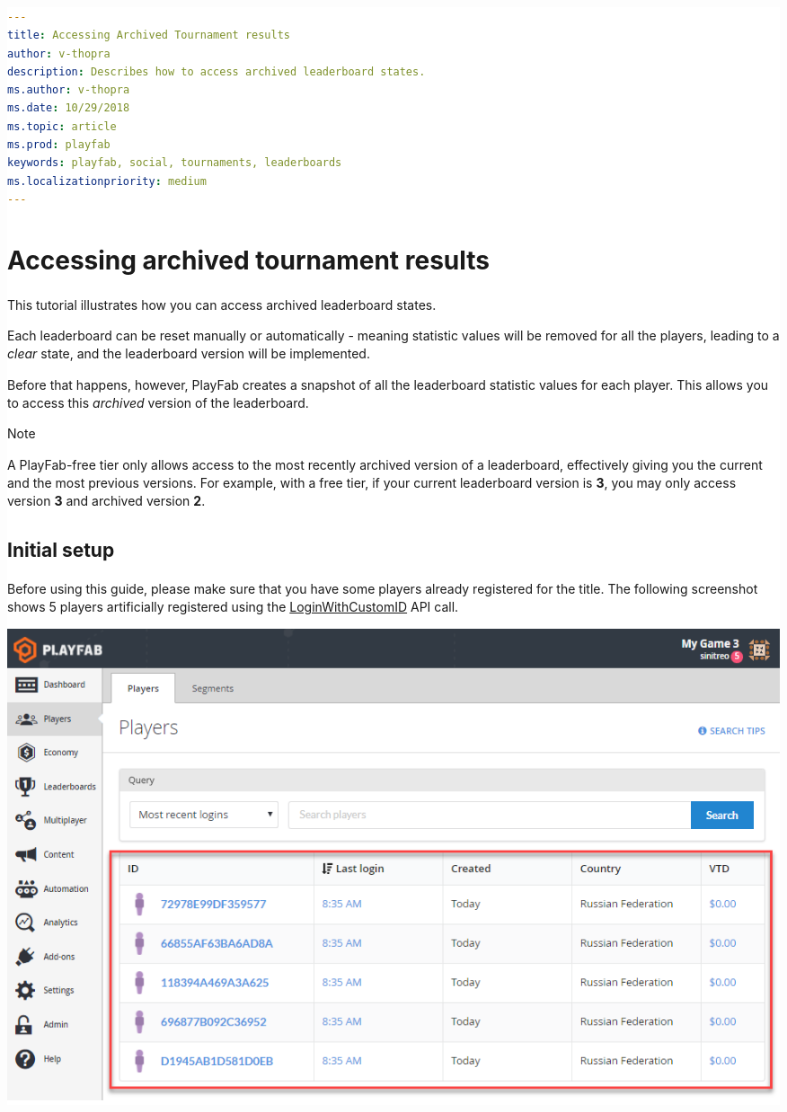 ```yaml
---
title: Accessing Archived Tournament results
author: v-thopra
description: Describes how to access archived leaderboard states.
ms.author: v-thopra
ms.date: 10/29/2018
ms.topic: article
ms.prod: playfab
keywords: playfab, social, tournaments, leaderboards
ms.localizationpriority: medium
---
```


# Accessing archived tournament results

This tutorial illustrates how you can access archived leaderboard states.

Each leaderboard can be reset manually or automatically - meaning statistic values will be removed for all the players, leading to a *clear* state, and the leaderboard version will be implemented.

Before that happens, however, PlayFab creates a snapshot of all the leaderboard statistic values for each player. This allows you to access this *archived* version of the leaderboard.

> [!NOTE]
> A PlayFab-free tier only allows access to the most recently archived version of a leaderboard, effectively giving you the current and the most previous versions. For example, with a free tier, if your current leaderboard version is **3**, you may only access version **3** and archived version **2**.

## Initial setup

Before using this guide, please make sure that you have some players already registered for the title. The following screenshot shows 5 players artificially registered using the [LoginWithCustomID](xref:titleid.playfabapi.com.client.authentication.loginwithcustomid) API call.

![Game Manager - Players - Most recent logins](media/tutorials/game-manager-players-most-recent-logins.png)  
